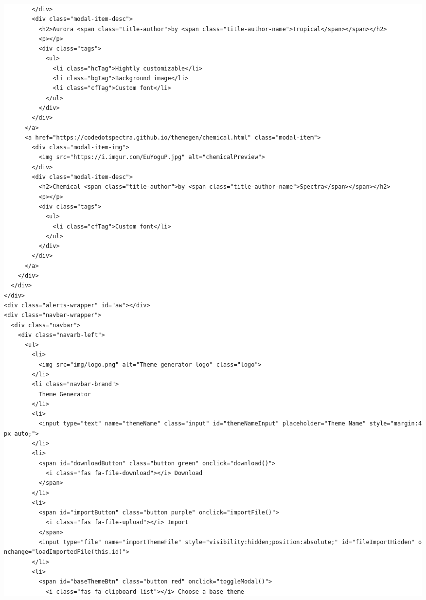             </div>
            <div class="modal-item-desc">
              <h2>Aurora <span class="title-author">by <span class="title-author-name">Tropical</span></span></h2>
              <p></p>
              <div class="tags">
                <ul>
                  <li class="hcTag">Hightly customizable</li>
                  <li class="bgTag">Background image</li>
                  <li class="cfTag">Custom font</li>
                </ul>
              </div>
            </div>
          </a>
          <a href="https://codedotspectra.github.io/themegen/chemical.html" class="modal-item">
            <div class="modal-item-img">
              <img src="https://i.imgur.com/EuYoguP.jpg" alt="chemicalPreview">
            </div>
            <div class="modal-item-desc">
              <h2>Chemical <span class="title-author">by <span class="title-author-name">Spectra</span></span></h2>
              <p></p>
              <div class="tags">
                <ul>
                  <li class="cfTag">Custom font</li>
                </ul>
              </div>
            </div>
          </a>
        </div>
      </div>
    </div>
    <div class="alerts-wrapper" id="aw"></div>
    <div class="navbar-wrapper">
      <div class="navbar">
        <div class="navarb-left">
          <ul>
            <li>
              <img src="img/logo.png" alt="Theme generator logo" class="logo">
            </li>
            <li class="navbar-brand">
              Theme Generator
            </li>
            <li>
              <input type="text" name="themeName" class="input" id="themeNameInput" placeholder="Theme Name" style="margin:4px auto;">
            </li>
            <li>
              <span id="downloadButton" class="button green" onclick="download()">
                <i class="fas fa-file-download"></i> Download
              </span>
            </li>
            <li>
              <span id="importButton" class="button purple" onclick="importFile()">
                <i class="fas fa-file-upload"></i> Import
              </span>
              <input type="file" name="importThemeFile" style="visibility:hidden;position:absolute;" id="fileImportHidden" onchange="loadImportedFile(this.id)">
            </li>
            <li>
              <span id="baseThemeBtn" class="button red" onclick="toggleModal()">
                <i class="fas fa-clipboard-list"></i> Choose a base theme
